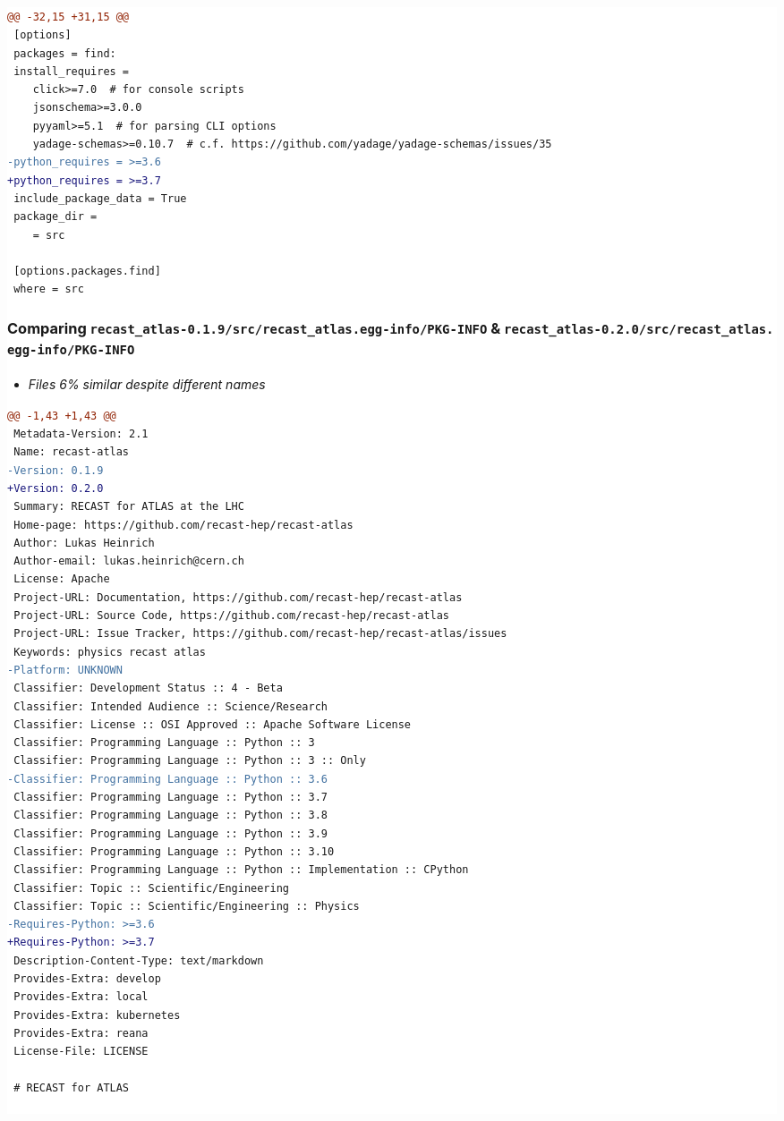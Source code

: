 ```diff
@@ -32,15 +31,15 @@
 [options]
 packages = find:
 install_requires = 
 	click>=7.0  # for console scripts
 	jsonschema>=3.0.0
 	pyyaml>=5.1  # for parsing CLI options
 	yadage-schemas>=0.10.7  # c.f. https://github.com/yadage/yadage-schemas/issues/35
-python_requires = >=3.6
+python_requires = >=3.7
 include_package_data = True
 package_dir = 
 	= src
 
 [options.packages.find]
 where = src
```

### Comparing `recast_atlas-0.1.9/src/recast_atlas.egg-info/PKG-INFO` & `recast_atlas-0.2.0/src/recast_atlas.egg-info/PKG-INFO`

 * *Files 6% similar despite different names*

```diff
@@ -1,43 +1,43 @@
 Metadata-Version: 2.1
 Name: recast-atlas
-Version: 0.1.9
+Version: 0.2.0
 Summary: RECAST for ATLAS at the LHC
 Home-page: https://github.com/recast-hep/recast-atlas
 Author: Lukas Heinrich
 Author-email: lukas.heinrich@cern.ch
 License: Apache
 Project-URL: Documentation, https://github.com/recast-hep/recast-atlas
 Project-URL: Source Code, https://github.com/recast-hep/recast-atlas
 Project-URL: Issue Tracker, https://github.com/recast-hep/recast-atlas/issues
 Keywords: physics recast atlas
-Platform: UNKNOWN
 Classifier: Development Status :: 4 - Beta
 Classifier: Intended Audience :: Science/Research
 Classifier: License :: OSI Approved :: Apache Software License
 Classifier: Programming Language :: Python :: 3
 Classifier: Programming Language :: Python :: 3 :: Only
-Classifier: Programming Language :: Python :: 3.6
 Classifier: Programming Language :: Python :: 3.7
 Classifier: Programming Language :: Python :: 3.8
 Classifier: Programming Language :: Python :: 3.9
 Classifier: Programming Language :: Python :: 3.10
 Classifier: Programming Language :: Python :: Implementation :: CPython
 Classifier: Topic :: Scientific/Engineering
 Classifier: Topic :: Scientific/Engineering :: Physics
-Requires-Python: >=3.6
+Requires-Python: >=3.7
 Description-Content-Type: text/markdown
 Provides-Extra: develop
 Provides-Extra: local
 Provides-Extra: kubernetes
 Provides-Extra: reana
 License-File: LICENSE
 
 # RECAST for ATLAS
 
```